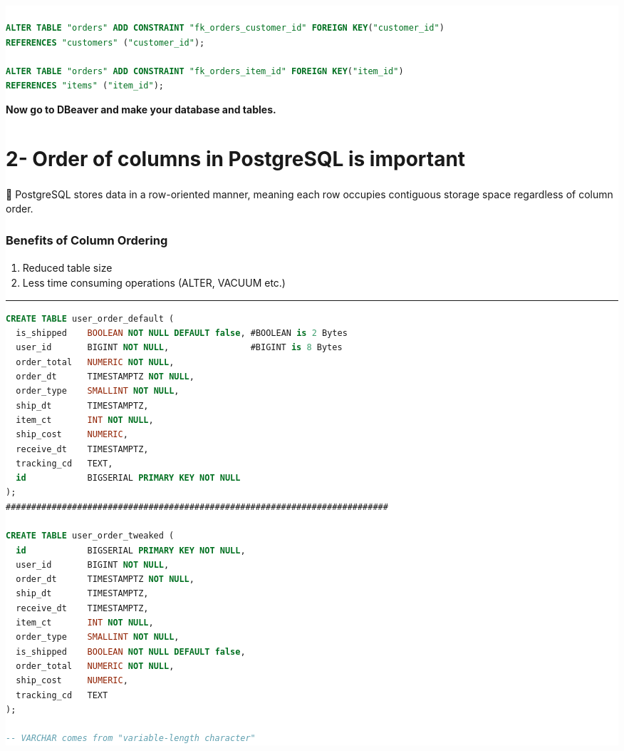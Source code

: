 ```sql

ALTER TABLE "orders" ADD CONSTRAINT "fk_orders_customer_id" FOREIGN KEY("customer_id")
REFERENCES "customers" ("customer_id");

ALTER TABLE "orders" ADD CONSTRAINT "fk_orders_item_id" FOREIGN KEY("item_id")
REFERENCES "items" ("item_id");
```

**Now go to DBeaver and make your database and tables.**



# 2- Order of columns in PostgreSQL is important

🛑 PostgreSQL stores data in a row-oriented manner, meaning each row occupies contiguous storage space regardless of column order.

### Benefits of Column Ordering

1. Reduced table size
2. Less time consuming operations (ALTER, VACUUM etc.)

------



```sql
CREATE TABLE user_order_default (
  is_shipped    BOOLEAN NOT NULL DEFAULT false, #BOOLEAN is 2 Bytes
  user_id       BIGINT NOT NULL,				#BIGINT is 8 Bytes
  order_total   NUMERIC NOT NULL,
  order_dt      TIMESTAMPTZ NOT NULL,
  order_type    SMALLINT NOT NULL,
  ship_dt       TIMESTAMPTZ,
  item_ct       INT NOT NULL,
  ship_cost     NUMERIC,
  receive_dt    TIMESTAMPTZ,
  tracking_cd   TEXT,
  id            BIGSERIAL PRIMARY KEY NOT NULL
);
###########################################################################

CREATE TABLE user_order_tweaked (
  id            BIGSERIAL PRIMARY KEY NOT NULL,
  user_id       BIGINT NOT NULL,
  order_dt      TIMESTAMPTZ NOT NULL,
  ship_dt       TIMESTAMPTZ,
  receive_dt    TIMESTAMPTZ,
  item_ct       INT NOT NULL,
  order_type    SMALLINT NOT NULL,
  is_shipped    BOOLEAN NOT NULL DEFAULT false,
  order_total   NUMERIC NOT NULL,
  ship_cost     NUMERIC,
  tracking_cd   TEXT
);

-- VARCHAR comes from "variable-length character"
```
